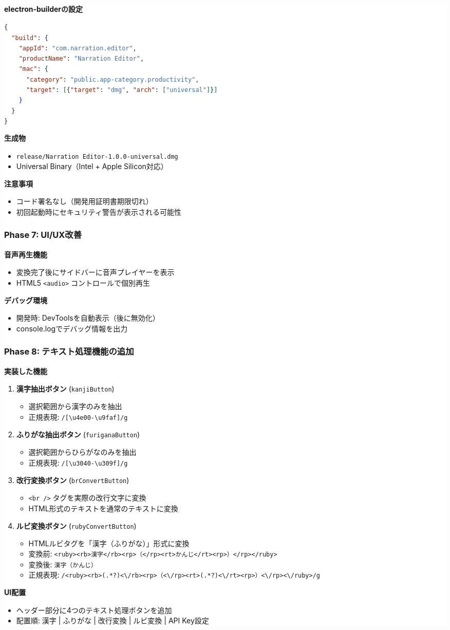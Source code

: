 **electron-builderの設定**
```json
{
  "build": {
    "appId": "com.narration.editor",
    "productName": "Narration Editor",
    "mac": {
      "category": "public.app-category.productivity",
      "target": [{"target": "dmg", "arch": ["universal"]}]
    }
  }
}
```

**生成物**
- `release/Narration Editor-1.0.0-universal.dmg`
- Universal Binary（Intel + Apple Silicon対応）

**注意事項**
- コード署名なし（開発用証明書期限切れ）
- 初回起動時にセキュリティ警告が表示される可能性

### Phase 7: UI/UX改善

**音声再生機能**
- 変換完了後にサイドバーに音声プレイヤーを表示
- HTML5 `<audio>` コントロールで個別再生

**デバッグ環境**
- 開発時: DevToolsを自動表示（後に無効化）
- console.logでデバッグ情報を出力

### Phase 8: テキスト処理機能の追加

**実装した機能**
1. **漢字抽出ボタン** (`kanjiButton`)
   - 選択範囲から漢字のみを抽出
   - 正規表現: `/[\u4e00-\u9faf]/g`

2. **ふりがな抽出ボタン** (`furiganaButton`)
   - 選択範囲からひらがなのみを抽出
   - 正規表現: `/[\u3040-\u309f]/g`

3. **改行変換ボタン** (`brConvertButton`)
   - `<br />` タグを実際の改行文字に変換
   - HTML形式のテキストを通常のテキストに変換

4. **ルビ変換ボタン** (`rubyConvertButton`)
   - HTMLルビタグを「漢字（ふりがな）」形式に変換
   - 変換前: `<ruby><rb>漢字</rb><rp>（</rp><rt>かんじ</rt><rp>）</rp></ruby>`
   - 変換後: `漢字（かんじ）`
   - 正規表現: `/<ruby><rb>(.*?)<\/rb><rp>（<\/rp><rt>(.*?)<\/rt><rp>）<\/rp><\/ruby>/g`

**UI配置**
- ヘッダー部分に4つのテキスト処理ボタンを追加
- 配置順: 漢字 | ふりがな | 改行変換 | ルビ変換 | API Key設定
